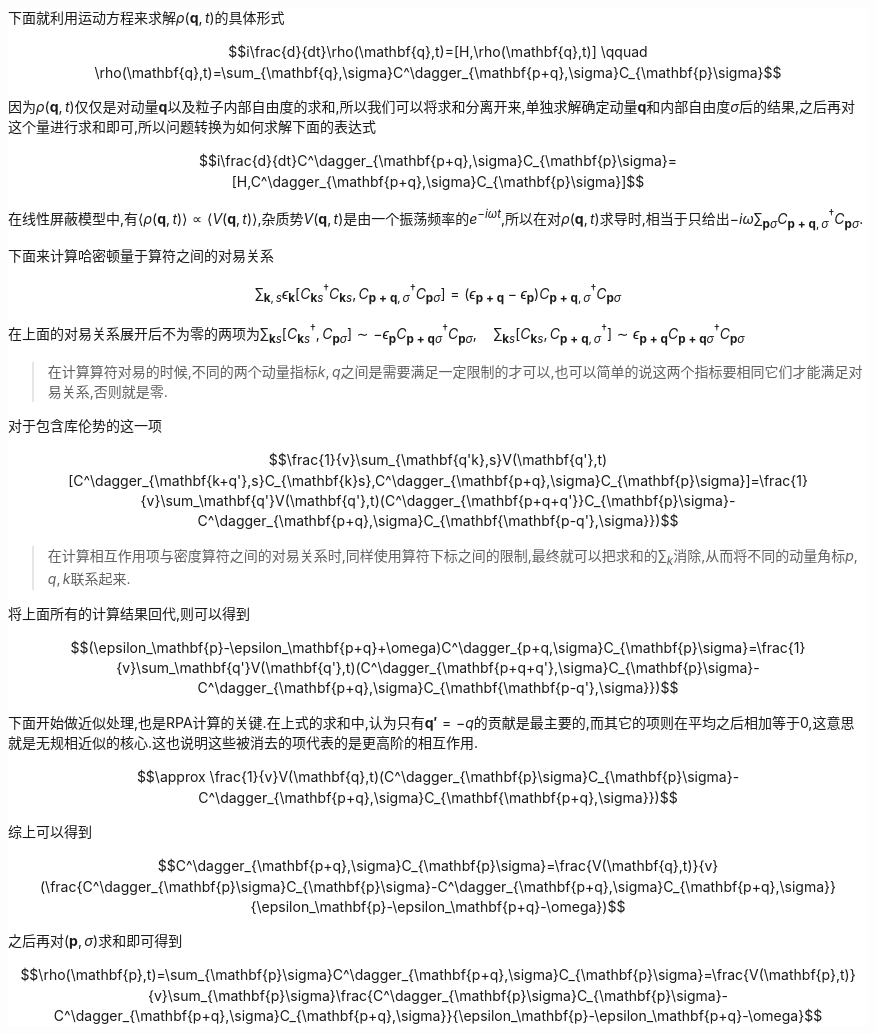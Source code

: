 下面就利用运动方程来求解$\rho(\mathbf{q},t)$的具体形式

$$i\frac{d}{dt}\rho(\mathbf{q},t)=[H,\rho(\mathbf{q},t)] \qquad \rho(\mathbf{q},t)=\sum_{\mathbf{q},\sigma}C^\dagger_{\mathbf{p+q},\sigma}C_{\mathbf{p}\sigma}$$

因为$\rho(\mathbf{q},t)$仅仅是对动量$\mathbf{q}$以及粒子内部自由度的求和,所以我们可以将求和分离开来,单独求解确定动量$\mathbf{q}$和内部自由度$\sigma$后的结果,之后再对这个量进行求和即可,所以问题转换为如何求解下面的表达式

$$i\frac{d}{dt}C^\dagger_{\mathbf{p+q},\sigma}C_{\mathbf{p}\sigma}=[H,C^\dagger_{\mathbf{p+q},\sigma}C_{\mathbf{p}\sigma}]$$

在线性屏蔽模型中,有$\langle \rho(\mathbf{q},t)\rangle\propto\langle V(\mathbf{q},t)\rangle$,杂质势$V(\mathbf{q},t)$是由一个振荡频率的$e^{-i\omega t}$,所以在对$\rho(\mathbf{q},t)$求导时,相当于只给出$-i\omega\sum_{\mathbf{p}\sigma}C^\dagger_{\mathbf{p+q},\sigma}C_{\mathbf{p}\sigma}$.

下面来计算哈密顿量于算符之间的对易关系

$$\sum_{\mathbf{k},s}\epsilon_\mathbf{k}[C^\dagger_{\mathbf{k}s}C_{\mathbf{k}s},C^\dagger_{\mathbf{p+q},\sigma}C_{\mathbf{p}\sigma}]=(\epsilon_\mathbf{p+q}-\epsilon_\mathbf{p})C^\dagger_{\mathbf{p+q},\sigma}C_{\mathbf{p}\sigma}$$

在上面的对易关系展开后不为零的两项为$\sum_{\mathbf{k}s}[C^\dagger_{\mathbf{k}s},C_{\mathbf{p}\sigma}]\sim-\epsilon_\mathbf{p}C^\dagger_{\mathbf{p+q}\sigma}C_{\mathbf{p}\sigma},\quad \sum_{\mathbf{k}s}[C_{\mathbf{k}s},C^\dagger_{\mathbf{p+q},\sigma}]\sim\epsilon_\mathbf{p+q}C^\dagger_{\mathbf{p+q}\sigma}C_{\mathbf{p}\sigma}$
> 在计算算符对易的时候,不同的两个动量指标$k,q$之间是需要满足一定限制的才可以,也可以简单的说这两个指标要相同它们才能满足对易关系,否则就是零.

对于包含库伦势的这一项

$$\frac{1}{v}\sum_{\mathbf{q'k},s}V(\mathbf{q'},t)[C^\dagger_{\mathbf{k+q'},s}C_{\mathbf{k}s},C^\dagger_{\mathbf{p+q},\sigma}C_{\mathbf{p}\sigma}]=\frac{1}{v}\sum_\mathbf{q'}V(\mathbf{q'},t)(C^\dagger_{\mathbf{p+q+q'}}C_{\mathbf{p}\sigma}-C^\dagger_{\mathbf{p+q},\sigma}C_{\mathbf{\mathbf{p-q'},\sigma}})$$

> 在计算相互作用项与密度算符之间的对易关系时,同样使用算符下标之间的限制,最终就可以把求和的$\sum_k$消除,从而将不同的动量角标$p,q,k$联系起来.

将上面所有的计算结果回代,则可以得到

$$(\epsilon_\mathbf{p}-\epsilon_\mathbf{p+q}+\omega)C^\dagger_{p+q,\sigma}C_{\mathbf{p}\sigma}=\frac{1}{v}\sum_\mathbf{q'}V(\mathbf{q'},t)(C^\dagger_{\mathbf{p+q+q'},\sigma}C_{\mathbf{p}\sigma}-C^\dagger_{\mathbf{p+q},\sigma}C_{\mathbf{\mathbf{p-q'},\sigma}})$$

下面开始做近似处理,也是RPA计算的关键.在上式的求和中,认为只有$\mathbf{q'}=-q$的贡献是最主要的,而其它的项则在平均之后相加等于0,这意思就是无规相近似的核心.这也说明这些被消去的项代表的是更高阶的相互作用.

$$\approx \frac{1}{v}V(\mathbf{q},t)(C^\dagger_{\mathbf{p}\sigma}C_{\mathbf{p}\sigma}-C^\dagger_{\mathbf{p+q},\sigma}C_{\mathbf{\mathbf{p+q},\sigma}})$$

综上可以得到

$$C^\dagger_{\mathbf{p+q},\sigma}C_{\mathbf{p}\sigma}=\frac{V(\mathbf{q},t)}{v}(\frac{C^\dagger_{\mathbf{p}\sigma}C_{\mathbf{p}\sigma}-C^\dagger_{\mathbf{p+q},\sigma}C_{\mathbf{p+q},\sigma}}{\epsilon_\mathbf{p}-\epsilon_\mathbf{p+q}-\omega})$$

之后再对$(\mathbf{p},\sigma)$求和即可得到

$$\rho(\mathbf{p},t)=\sum_{\mathbf{p}\sigma}C^\dagger_{\mathbf{p+q},\sigma}C_{\mathbf{p}\sigma}=\frac{V(\mathbf{p},t)}{v}\sum_{\mathbf{p}\sigma}\frac{C^\dagger_{\mathbf{p}\sigma}C_{\mathbf{p}\sigma}-C^\dagger_{\mathbf{p+q},\sigma}C_{\mathbf{p+q},\sigma}}{\epsilon_\mathbf{p}-\epsilon_\mathbf{p+q}-\omega}$$
